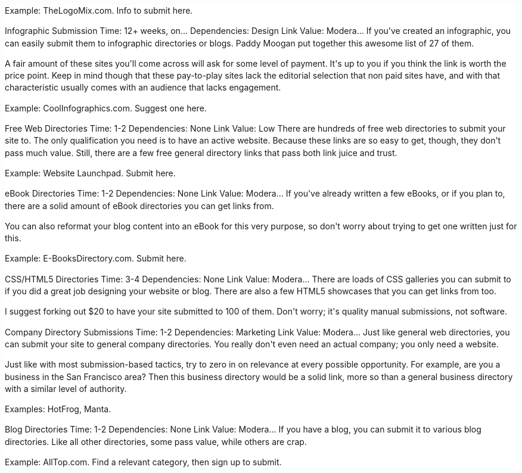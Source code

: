 Example: TheLogoMix.com. Info to submit here.

Infographic Submission
Time: 12+ weeks, on... Dependencies: Design Link Value: Modera...
If you've created an infographic, you can easily submit them to infographic directories or blogs. Paddy Moogan put together this awesome list of 27 of them.

A fair amount of these sites you'll come across will ask for some level of payment. It's up to you if you think the link is worth the price point. Keep in mind though that these pay-to-play sites lack the editorial selection that non paid sites have, and with that characteristic usually comes with an audience that lacks engagement.

Example: CoolInfographics.com. Suggest one here.

Free Web Directories
Time: 1-2 Dependencies: None Link Value: Low
There are hundreds of free web directories to submit your site to. The only qualification you need is to have an active website. Because these links are so easy to get, though, they don't pass much value. Still, there are a few free general directory links that pass both link juice and trust.

Example: Website Launchpad. Submit here.

eBook Directories
Time: 1-2 Dependencies: None Link Value: Modera...
If you've already written a few eBooks, or if you plan to, there are a solid amount of eBook directories you can get links from.

You can also reformat your blog content into an eBook for this very purpose, so don't worry about trying to get one written just for this.

Example: E-BooksDirectory.com. Submit here.

CSS/HTML5 Directories
Time: 3-4 Dependencies: None Link Value: Modera...
There are loads of CSS galleries you can submit to if you did a great job designing your website or blog. There are also a few HTML5 showcases that you can get links from too.

I suggest forking out $20 to have your site submitted to 100 of them. Don't worry; it's quality manual submissions, not software.

Company Directory Submissions
Time: 1-2 Dependencies: Marketing Link Value: Modera...
Just like general web directories, you can submit your site to general company directories. You really don't even need an actual company; you only need a website.

Just like with most submission-based tactics, try to zero in on relevance at every possible opportunity. For example, are you a business in the San Francisco area? Then this business directory would be a solid link, more so than a general business directory with a similar level of authority.

Examples: HotFrog, Manta.

Blog Directories
Time: 1-2 Dependencies: None Link Value: Modera...
If you have a blog, you can submit it to various blog directories. Like all other directories, some pass value, while others are crap.

Example: AllTop.com. Find a relevant category, then sign up to submit.
